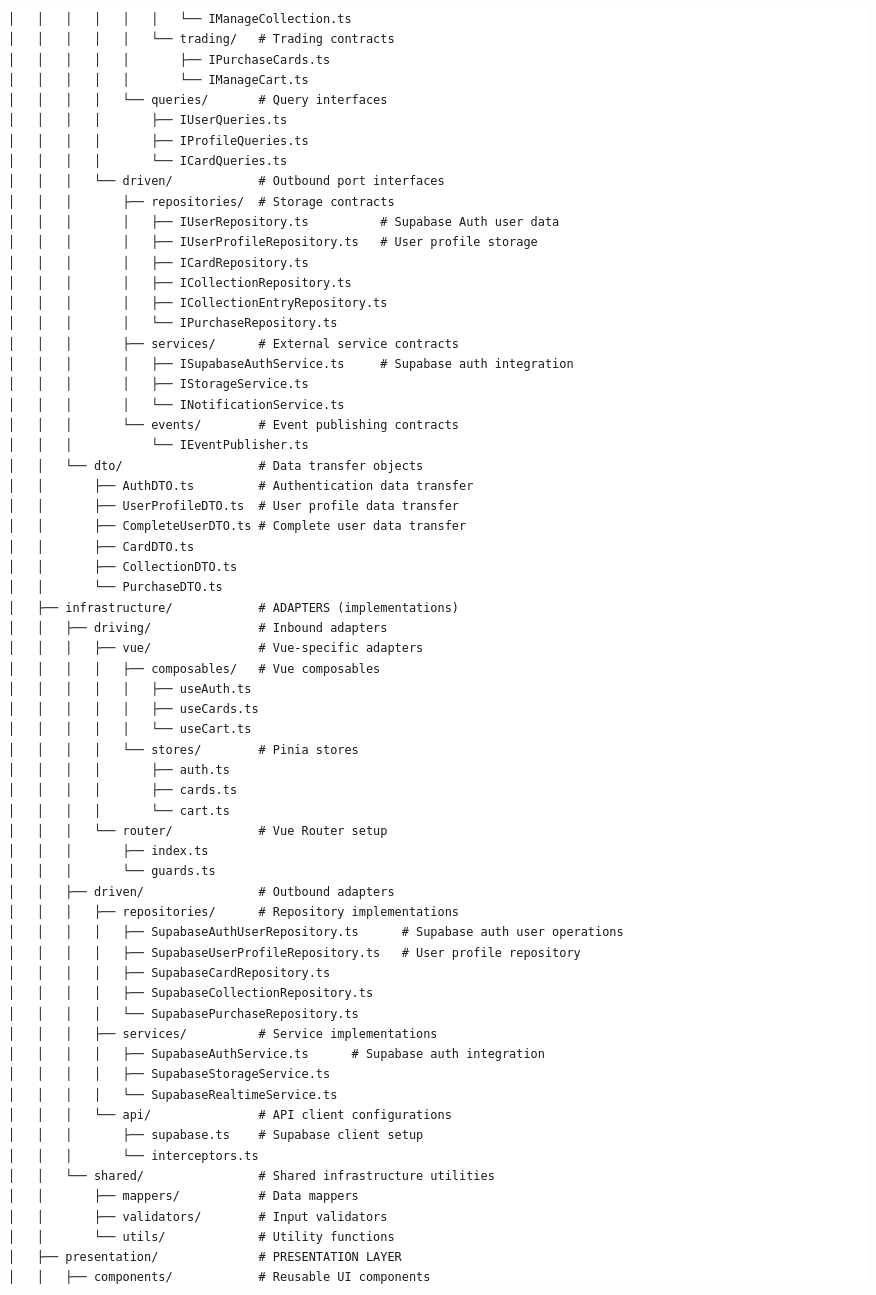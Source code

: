 ```
│   │   │   │   │   │   └── IManageCollection.ts
│   │   │   │   │   └── trading/   # Trading contracts
│   │   │   │   │       ├── IPurchaseCards.ts
│   │   │   │   │       └── IManageCart.ts
│   │   │   │   └── queries/       # Query interfaces
│   │   │   │       ├── IUserQueries.ts
│   │   │   │       ├── IProfileQueries.ts
│   │   │   │       └── ICardQueries.ts
│   │   │   └── driven/            # Outbound port interfaces
│   │   │       ├── repositories/  # Storage contracts
│   │   │       │   ├── IUserRepository.ts          # Supabase Auth user data
│   │   │       │   ├── IUserProfileRepository.ts   # User profile storage
│   │   │       │   ├── ICardRepository.ts
│   │   │       │   ├── ICollectionRepository.ts
│   │   │       │   ├── ICollectionEntryRepository.ts
│   │   │       │   └── IPurchaseRepository.ts
│   │   │       ├── services/      # External service contracts
│   │   │       │   ├── ISupabaseAuthService.ts     # Supabase auth integration
│   │   │       │   ├── IStorageService.ts
│   │   │       │   └── INotificationService.ts
│   │   │       └── events/        # Event publishing contracts
│   │   │           └── IEventPublisher.ts
│   │   └── dto/                   # Data transfer objects
│   │       ├── AuthDTO.ts         # Authentication data transfer
│   │       ├── UserProfileDTO.ts  # User profile data transfer
│   │       ├── CompleteUserDTO.ts # Complete user data transfer
│   │       ├── CardDTO.ts
│   │       ├── CollectionDTO.ts
│   │       └── PurchaseDTO.ts
│   ├── infrastructure/            # ADAPTERS (implementations)
│   │   ├── driving/               # Inbound adapters
│   │   │   ├── vue/               # Vue-specific adapters
│   │   │   │   ├── composables/   # Vue composables
│   │   │   │   │   ├── useAuth.ts
│   │   │   │   │   ├── useCards.ts
│   │   │   │   │   └── useCart.ts
│   │   │   │   └── stores/        # Pinia stores
│   │   │   │       ├── auth.ts
│   │   │   │       ├── cards.ts
│   │   │   │       └── cart.ts
│   │   │   └── router/            # Vue Router setup
│   │   │       ├── index.ts
│   │   │       └── guards.ts
│   │   ├── driven/                # Outbound adapters
│   │   │   ├── repositories/      # Repository implementations
│   │   │   │   ├── SupabaseAuthUserRepository.ts      # Supabase auth user operations
│   │   │   │   ├── SupabaseUserProfileRepository.ts   # User profile repository
│   │   │   │   ├── SupabaseCardRepository.ts
│   │   │   │   ├── SupabaseCollectionRepository.ts
│   │   │   │   └── SupabasePurchaseRepository.ts
│   │   │   ├── services/          # Service implementations
│   │   │   │   ├── SupabaseAuthService.ts      # Supabase auth integration
│   │   │   │   ├── SupabaseStorageService.ts
│   │   │   │   └── SupabaseRealtimeService.ts
│   │   │   └── api/               # API client configurations
│   │   │       ├── supabase.ts    # Supabase client setup
│   │   │       └── interceptors.ts
│   │   └── shared/                # Shared infrastructure utilities
│   │       ├── mappers/           # Data mappers
│   │       ├── validators/        # Input validators
│   │       └── utils/             # Utility functions
│   ├── presentation/              # PRESENTATION LAYER
│   │   ├── components/            # Reusable UI components
```